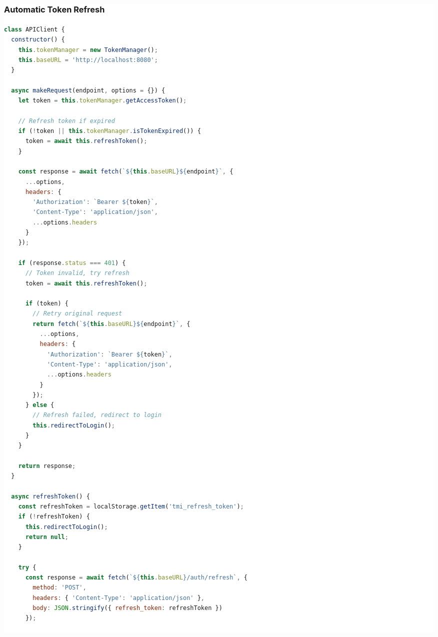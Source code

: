 ### Automatic Token Refresh

```javascript
class APIClient {
  constructor() {
    this.tokenManager = new TokenManager();
    this.baseURL = 'http://localhost:8080';
  }
  
  async makeRequest(endpoint, options = {}) {
    let token = this.tokenManager.getAccessToken();
    
    // Refresh token if expired
    if (!token || this.tokenManager.isTokenExpired()) {
      token = await this.refreshToken();
    }
    
    const response = await fetch(`${this.baseURL}${endpoint}`, {
      ...options,
      headers: {
        'Authorization': `Bearer ${token}`,
        'Content-Type': 'application/json',
        ...options.headers
      }
    });
    
    if (response.status === 401) {
      // Token invalid, try refresh
      token = await this.refreshToken();
      
      if (token) {
        // Retry original request
        return fetch(`${this.baseURL}${endpoint}`, {
          ...options,
          headers: {
            'Authorization': `Bearer ${token}`,
            'Content-Type': 'application/json',
            ...options.headers
          }
        });
      } else {
        // Refresh failed, redirect to login
        this.redirectToLogin();
      }
    }
    
    return response;
  }
  
  async refreshToken() {
    const refreshToken = localStorage.getItem('tmi_refresh_token');
    if (!refreshToken) {
      this.redirectToLogin();
      return null;
    }
    
    try {
      const response = await fetch(`${this.baseURL}/auth/refresh`, {
        method: 'POST',
        headers: { 'Content-Type': 'application/json' },
        body: JSON.stringify({ refresh_token: refreshToken })
      });
      
```